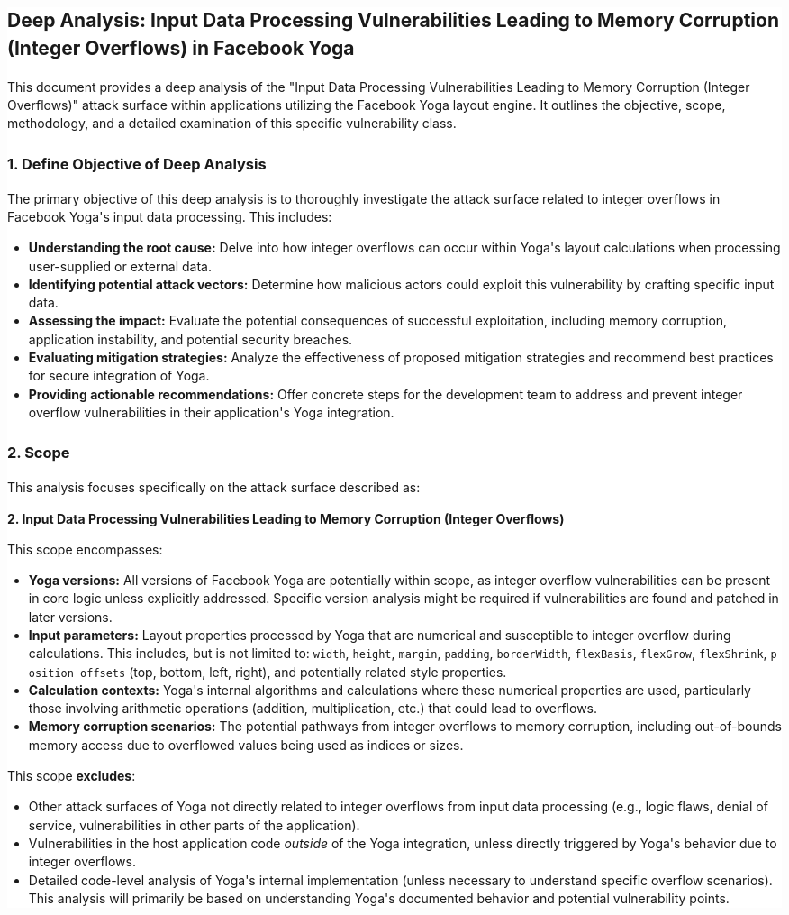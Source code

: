 ## Deep Analysis: Input Data Processing Vulnerabilities Leading to Memory Corruption (Integer Overflows) in Facebook Yoga

This document provides a deep analysis of the "Input Data Processing Vulnerabilities Leading to Memory Corruption (Integer Overflows)" attack surface within applications utilizing the Facebook Yoga layout engine. It outlines the objective, scope, methodology, and a detailed examination of this specific vulnerability class.

### 1. Define Objective of Deep Analysis

The primary objective of this deep analysis is to thoroughly investigate the attack surface related to integer overflows in Facebook Yoga's input data processing. This includes:

*   **Understanding the root cause:**  Delve into how integer overflows can occur within Yoga's layout calculations when processing user-supplied or external data.
*   **Identifying potential attack vectors:** Determine how malicious actors could exploit this vulnerability by crafting specific input data.
*   **Assessing the impact:**  Evaluate the potential consequences of successful exploitation, including memory corruption, application instability, and potential security breaches.
*   **Evaluating mitigation strategies:** Analyze the effectiveness of proposed mitigation strategies and recommend best practices for secure integration of Yoga.
*   **Providing actionable recommendations:**  Offer concrete steps for the development team to address and prevent integer overflow vulnerabilities in their application's Yoga integration.

### 2. Scope

This analysis focuses specifically on the attack surface described as:

**2. Input Data Processing Vulnerabilities Leading to Memory Corruption (Integer Overflows)**

This scope encompasses:

*   **Yoga versions:**  All versions of Facebook Yoga are potentially within scope, as integer overflow vulnerabilities can be present in core logic unless explicitly addressed. Specific version analysis might be required if vulnerabilities are found and patched in later versions.
*   **Input parameters:**  Layout properties processed by Yoga that are numerical and susceptible to integer overflow during calculations. This includes, but is not limited to: `width`, `height`, `margin`, `padding`, `borderWidth`, `flexBasis`, `flexGrow`, `flexShrink`, `position offsets` (top, bottom, left, right), and potentially related style properties.
*   **Calculation contexts:**  Yoga's internal algorithms and calculations where these numerical properties are used, particularly those involving arithmetic operations (addition, multiplication, etc.) that could lead to overflows.
*   **Memory corruption scenarios:**  The potential pathways from integer overflows to memory corruption, including out-of-bounds memory access due to overflowed values being used as indices or sizes.

This scope **excludes**:

*   Other attack surfaces of Yoga not directly related to integer overflows from input data processing (e.g., logic flaws, denial of service, vulnerabilities in other parts of the application).
*   Vulnerabilities in the host application code *outside* of the Yoga integration, unless directly triggered by Yoga's behavior due to integer overflows.
*   Detailed code-level analysis of Yoga's internal implementation (unless necessary to understand specific overflow scenarios). This analysis will primarily be based on understanding Yoga's documented behavior and potential vulnerability points.
